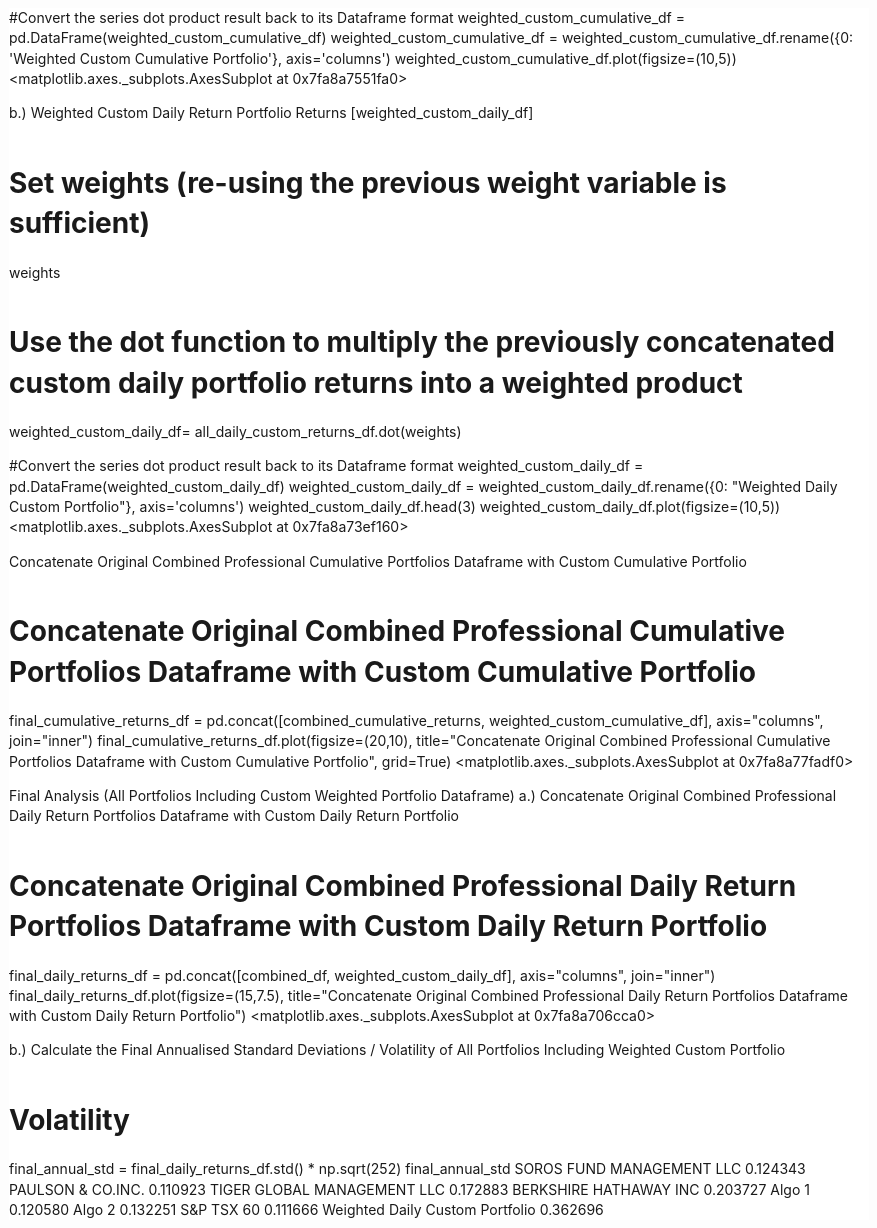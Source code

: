 #Convert the series dot product result back to its Dataframe format
weighted_custom_cumulative_df = pd.DataFrame(weighted_custom_cumulative_df)
weighted_custom_cumulative_df = weighted_custom_cumulative_df.rename({0: 'Weighted Custom Cumulative Portfolio'}, axis='columns')
weighted_custom_cumulative_df.plot(figsize=(10,5))
<matplotlib.axes._subplots.AxesSubplot at 0x7fa8a7551fa0>

b.) Weighted Custom Daily Return Portfolio Returns [weighted_custom_daily_df]
# Set weights (re-using the previous weight variable is sufficient)
weights

# Use the dot function to multiply the previously concatenated custom daily portfolio returns into a weighted product
weighted_custom_daily_df= all_daily_custom_returns_df.dot(weights)

#Convert the series dot product result back to its Dataframe format
weighted_custom_daily_df = pd.DataFrame(weighted_custom_daily_df)
weighted_custom_daily_df = weighted_custom_daily_df.rename({0: "Weighted Daily Custom Portfolio"}, axis='columns')
weighted_custom_daily_df.head(3)
weighted_custom_daily_df.plot(figsize=(10,5))
<matplotlib.axes._subplots.AxesSubplot at 0x7fa8a73ef160>

Concatenate Original Combined Professional Cumulative Portfolios Dataframe with Custom Cumulative Portfolio
# Concatenate Original Combined Professional Cumulative Portfolios Dataframe with Custom Cumulative Portfolio
final_cumulative_returns_df = pd.concat([combined_cumulative_returns, weighted_custom_cumulative_df], axis="columns", join="inner")
final_cumulative_returns_df.plot(figsize=(20,10), title="Concatenate Original Combined Professional Cumulative Portfolios Dataframe with Custom Cumulative Portfolio", grid=True)
<matplotlib.axes._subplots.AxesSubplot at 0x7fa8a77fadf0>

Final Analysis (All Portfolios Including Custom Weighted Portfolio Dataframe)
a.) Concatenate Original Combined Professional Daily Return Portfolios Dataframe with Custom Daily Return Portfolio
# Concatenate Original Combined Professional Daily Return Portfolios Dataframe with Custom Daily Return Portfolio 
final_daily_returns_df = pd.concat([combined_df, weighted_custom_daily_df], axis="columns", join="inner")
final_daily_returns_df.plot(figsize=(15,7.5), title="Concatenate Original Combined Professional Daily Return Portfolios Dataframe with Custom Daily Return Portfolio")
<matplotlib.axes._subplots.AxesSubplot at 0x7fa8a706cca0>

b.) Calculate the Final Annualised Standard Deviations / Volatility of All Portfolios Including Weighted Custom Portfolio
# Volatility
final_annual_std = final_daily_returns_df.std() * np.sqrt(252)
final_annual_std
SOROS FUND MANAGEMENT LLC          0.124343
PAULSON & CO.INC.                  0.110923
TIGER GLOBAL MANAGEMENT LLC        0.172883
BERKSHIRE HATHAWAY INC             0.203727
Algo 1                             0.120580
Algo 2                             0.132251
S&P TSX 60                         0.111666
Weighted Daily Custom Portfolio    0.362696